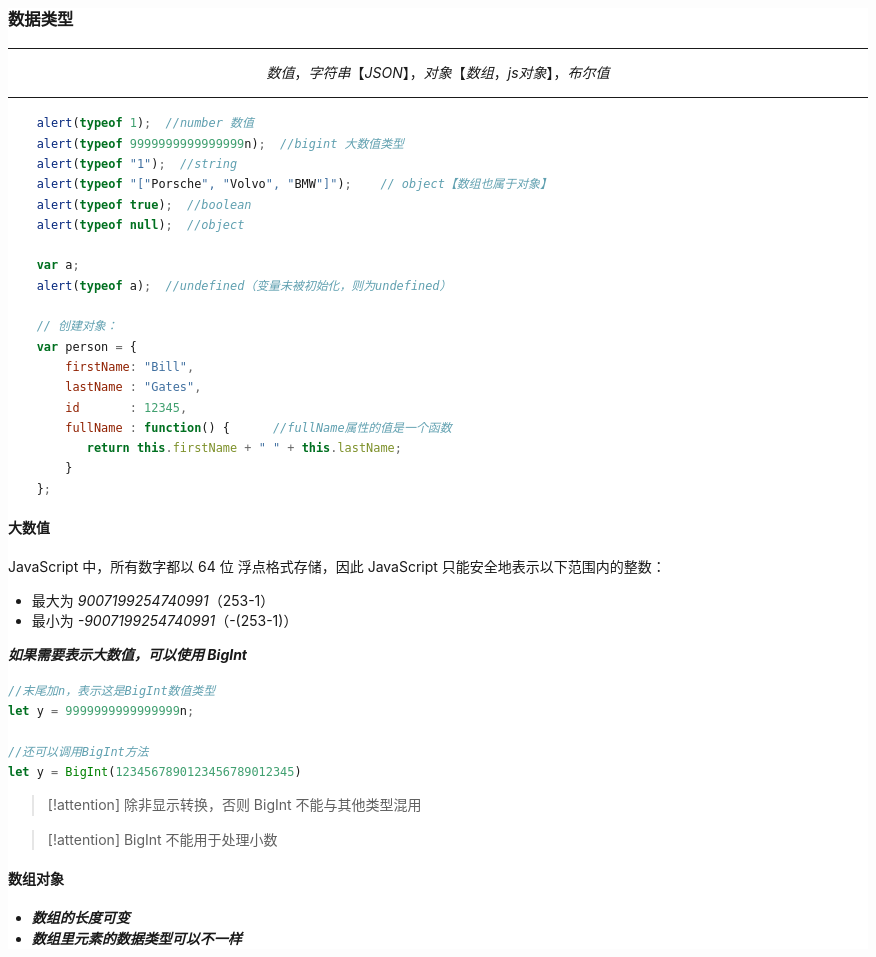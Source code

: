 ### 数据类型

***

$$
数值，字符串【JSON】，对象【数组，js对象】，布尔值
$$

***

```js
    alert(typeof 1);  //number 数值
	alert(typeof 9999999999999999n);  //bigint 大数值类型
    alert(typeof "1");  //string
    alert(typeof "["Porsche", "Volvo", "BMW"]");    // object【数组也属于对象】
    alert(typeof true);  //boolean
    alert(typeof null);  //object

    var a;
    alert(typeof a);  //undefined（变量未被初始化，则为undefined）

	// 创建对象：
	var person = {
	    firstName: "Bill",
	    lastName : "Gates",
	    id       : 12345,
	    fullName : function() {      //fullName属性的值是一个函数
	       return this.firstName + " " + this.lastName;
	    }
	};
```

#### 大数值

JavaScript 中，所有数字都以 64 位 浮点格式存储，因此 JavaScript 只能安全地表示以下范围内的整数：

* 最大为 _9007199254740991_（253-1）
* 最小为 _-9007199254740991_（-(253-1)）

_**如果需要表示大数值，可以使用 BigInt**_

```js
//末尾加n，表示这是BigInt数值类型
let y = 9999999999999999n;

//还可以调用BigInt方法
let y = BigInt(1234567890123456789012345)
```

> [!attention] 除非显示转换，否则 BigInt 不能与其他类型混用

> [!attention] BigInt 不能用于处理小数

#### 数组对象

* _**数组的长度可变**_
* _**数组里元素的数据类型可以不一样**_
